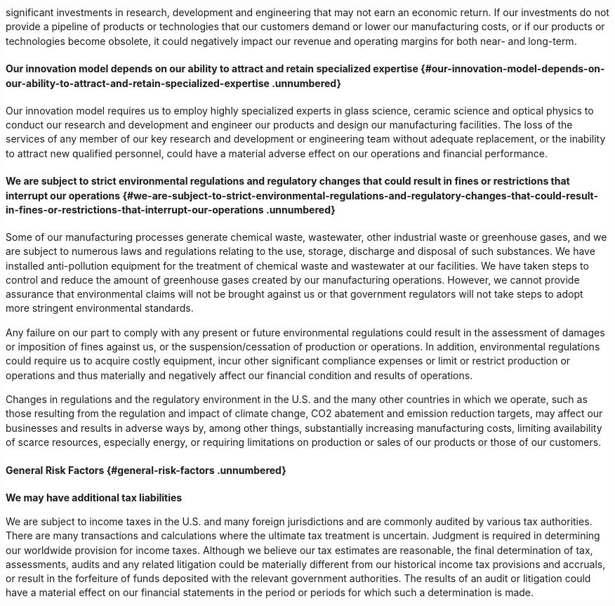 significant investments in research, development and engineering that may not earn an economic return. If our investments do not provide a pipeline of products or technologies that our customers demand or lower our manufacturing costs, or if our products or technologies become obsolete, it could negatively impact our revenue and operating margins for both near- and long-term.

#### Our innovation model depends on our ability to attract and retain specialized expertise {#our-innovation-model-depends-on-our-ability-to-attract-and-retain-specialized-expertise .unnumbered}

Our innovation model requires us to employ highly specialized experts in glass science, ceramic science and optical physics to conduct our research and development and engineer our products and design our manufacturing facilities. The loss of the services of any member of our key research and development or engineering team without adequate replacement, or the inability to attract new qualified personnel, could have a material adverse effect on our operations and financial performance.

#### We are subject to strict environmental regulations and regulatory changes that could result in fines or restrictions that interrupt our operations {#we-are-subject-to-strict-environmental-regulations-and-regulatory-changes-that-could-result-in-fines-or-restrictions-that-interrupt-our-operations .unnumbered}

Some of our manufacturing processes generate chemical waste, wastewater, other industrial waste or greenhouse gases, and we are subject to numerous laws and regulations relating to the use, storage, discharge and disposal of such substances. We have installed anti-pollution equipment for the treatment of chemical waste and wastewater at our facilities. We have taken steps to control and reduce the amount of greenhouse gases created by our manufacturing operations. However, we cannot provide assurance that environmental claims will not be brought against us or that government regulators will not take steps to adopt more stringent environmental standards.

Any failure on our part to comply with any present or future environmental regulations could result in the assessment of damages or imposition of fines against us, or the suspension/cessation of production or operations. In addition, environmental regulations could require us to acquire costly equipment, incur other significant compliance expenses or limit or restrict production or operations and thus materially and negatively affect our financial condition and results of operations.

Changes in regulations and the regulatory environment in the U.S. and the many other countries in which we operate, such as those resulting from the regulation and impact of climate change, CO2 abatement and emission reduction targets, may affect our businesses and results in adverse ways by, among other things, substantially increasing manufacturing costs, limiting availability of scarce resources, especially energy, or requiring limitations on production or sales of our products or those of our customers.

#### General Risk Factors {#general-risk-factors .unnumbered}

**We may have additional tax liabilities**

We are subject to income taxes in the U.S. and many foreign jurisdictions and are commonly audited by various tax authorities. There are many transactions and calculations where the ultimate tax treatment is uncertain. Judgment is required in determining our worldwide provision for income taxes. Although we believe our tax estimates are reasonable, the final determination of tax, assessments, audits and any related litigation could be materially different from our historical income tax provisions and accruals, or result in the forfeiture of funds deposited with the relevant government authorities. The results of an audit or litigation could have a material effect on our financial statements in the period or periods for which such a determination is made.
